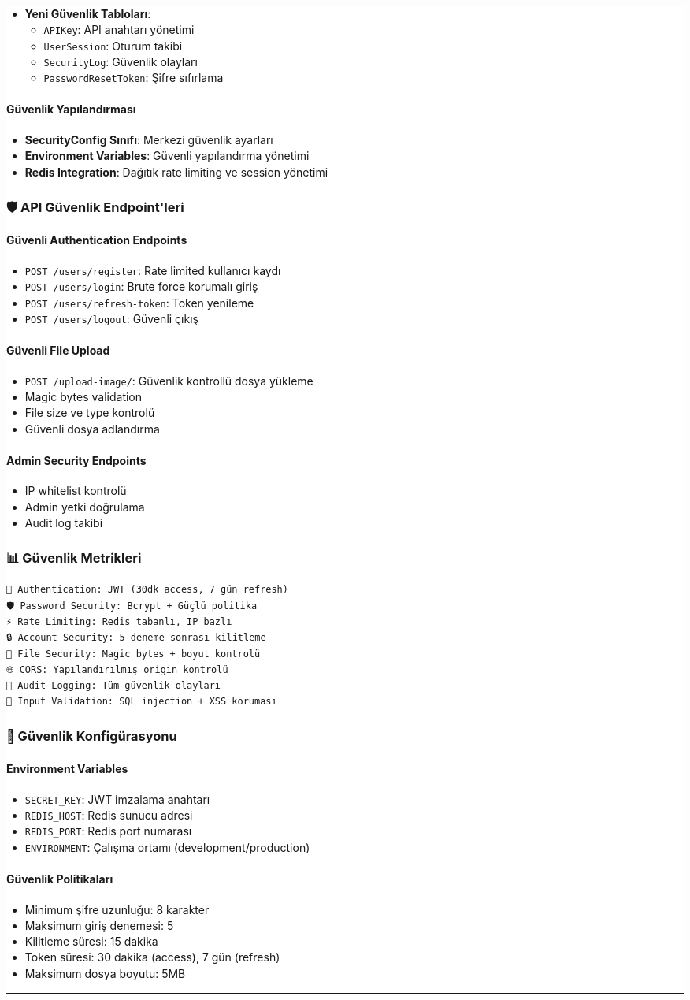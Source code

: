 - **Yeni Güvenlik Tabloları**:
  - `APIKey`: API anahtarı yönetimi
  - `UserSession`: Oturum takibi
  - `SecurityLog`: Güvenlik olayları
  - `PasswordResetToken`: Şifre sıfırlama

#### Güvenlik Yapılandırması
- **SecurityConfig Sınıfı**: Merkezi güvenlik ayarları
- **Environment Variables**: Güvenli yapılandırma yönetimi
- **Redis Integration**: Dağıtık rate limiting ve session yönetimi

### 🛡️ API Güvenlik Endpoint'leri

#### Güvenli Authentication Endpoints
- `POST /users/register`: Rate limited kullanıcı kaydı
- `POST /users/login`: Brute force korumalı giriş
- `POST /users/refresh-token`: Token yenileme
- `POST /users/logout`: Güvenli çıkış

#### Güvenli File Upload
- `POST /upload-image/`: Güvenlik kontrollü dosya yükleme
- Magic bytes validation
- File size ve type kontrolü
- Güvenli dosya adlandırma

#### Admin Security Endpoints
- IP whitelist kontrolü
- Admin yetki doğrulama
- Audit log takibi

### 📊 Güvenlik Metrikleri

```
🔐 Authentication: JWT (30dk access, 7 gün refresh)
🛡️ Password Security: Bcrypt + Güçlü politika
⚡ Rate Limiting: Redis tabanlı, IP bazlı
🔒 Account Security: 5 deneme sonrası kilitleme
📁 File Security: Magic bytes + boyut kontrolü
🌐 CORS: Yapılandırılmış origin kontrolü
📝 Audit Logging: Tüm güvenlik olayları
🚫 Input Validation: SQL injection + XSS koruması
```

### 🔄 Güvenlik Konfigürasyonu

#### Environment Variables
- `SECRET_KEY`: JWT imzalama anahtarı
- `REDIS_HOST`: Redis sunucu adresi
- `REDIS_PORT`: Redis port numarası
- `ENVIRONMENT`: Çalışma ortamı (development/production)

#### Güvenlik Politikaları
- Minimum şifre uzunluğu: 8 karakter
- Maksimum giriş denemesi: 5
- Kilitleme süresi: 15 dakika
- Token süresi: 30 dakika (access), 7 gün (refresh)
- Maksimum dosya boyutu: 5MB

---